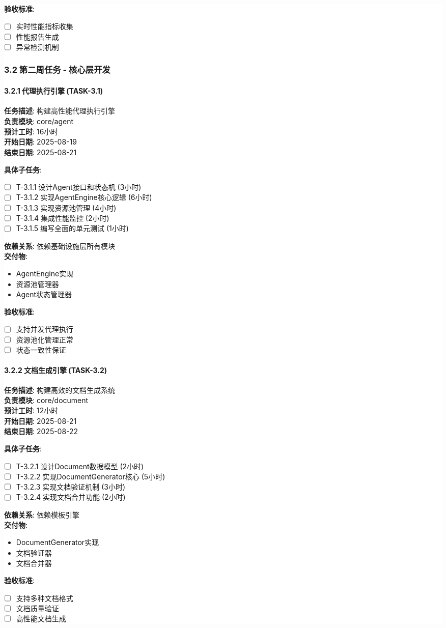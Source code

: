 **验收标准**:
- [ ] 实时性能指标收集
- [ ] 性能报告生成
- [ ] 异常检测机制

### 3.2 第二周任务 - 核心层开发

#### 3.2.1 代理执行引擎 (TASK-3.1)

**任务描述**: 构建高性能代理执行引擎  
**负责模块**: core/agent  
**预计工时**: 16小时  
**开始日期**: 2025-08-19  
**结束日期**: 2025-08-21  

**具体子任务**:
- [ ] T-3.1.1 设计Agent接口和状态机 (3小时)
- [ ] T-3.1.2 实现AgentEngine核心逻辑 (6小时)
- [ ] T-3.1.3 实现资源池管理 (4小时)
- [ ] T-3.1.4 集成性能监控 (2小时)
- [ ] T-3.1.5 编写全面的单元测试 (1小时)

**依赖关系**: 依赖基础设施层所有模块  
**交付物**:
- AgentEngine实现
- 资源池管理器
- Agent状态管理器

**验收标准**:
- [ ] 支持并发代理执行
- [ ] 资源池化管理正常
- [ ] 状态一致性保证

#### 3.2.2 文档生成引擎 (TASK-3.2)

**任务描述**: 构建高效的文档生成系统  
**负责模块**: core/document  
**预计工时**: 12小时  
**开始日期**: 2025-08-21  
**结束日期**: 2025-08-22  

**具体子任务**:
- [ ] T-3.2.1 设计Document数据模型 (2小时)
- [ ] T-3.2.2 实现DocumentGenerator核心 (5小时)
- [ ] T-3.2.3 实现文档验证机制 (3小时)
- [ ] T-3.2.4 实现文档合并功能 (2小时)

**依赖关系**: 依赖模板引擎  
**交付物**:
- DocumentGenerator实现
- 文档验证器
- 文档合并器

**验收标准**:
- [ ] 支持多种文档格式
- [ ] 文档质量验证
- [ ] 高性能文档生成
